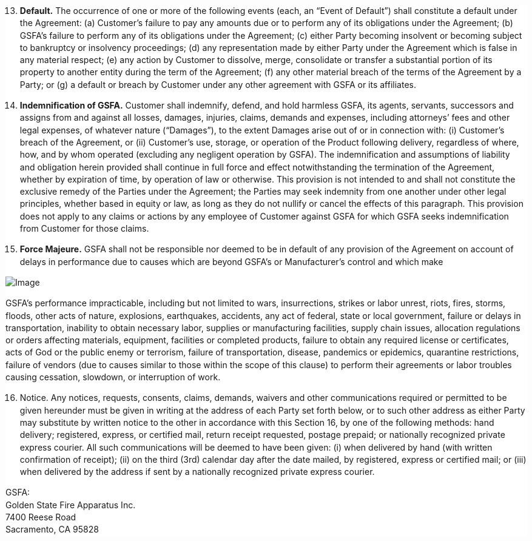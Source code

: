 13. **Default.** The occurrence of one or more of the following events (each, an “Event of Default”) shall constitute a default under the Agreement: (a) Customer’s failure to pay any amounts due or to perform any of its obligations under the Agreement; (b) GSFA’s failure to perform any of its obligations under the Agreement; (c) either Party becoming insolvent or becoming subject to bankruptcy or insolvency proceedings; (d) any representation made by either Party under the Agreement which is false in any material respect; (e) any action by Customer to dissolve, merge, consolidate or transfer a substantial portion of its property to another entity during the term of the Agreement; (f) any other material breach of the terms of the Agreement by a Party; or (g) a default or breach by Customer under any other agreement with GSFA or its affiliates.

14. **Indemnification of GSFA.** Customer shall indemnify, defend, and hold harmless GSFA, its agents, servants, successors and assigns from and against all losses, damages, injuries, claims, demands and expenses, including attorneys’ fees and other legal expenses, of whatever nature (“Damages”), to the extent Damages arise out of or in connection with: (i) Customer’s breach of the Agreement, or (ii) Customer’s use, storage, or operation of the Product following delivery, regardless of where, how, and by whom operated (excluding any negligent operation by GSFA). The indemnification and assumptions of liability and obligation herein provided shall continue in full force and effect notwithstanding the termination of the Agreement, whether by expiration of time, by operation of law or otherwise. This provision is not intended to and shall not constitute the exclusive remedy of the Parties under the Agreement; the Parties may seek indemnity from one another under other legal principles, whether based in equity or law, as long as they do not nullify or cancel the effects of this paragraph. This provision does not apply to any claims or actions by any employee of Customer against GSFA for which GSFA seeks indemnification from Customer for those claims.

15. **Force Majeure.** GSFA shall not be responsible nor deemed to be in default of any provision of the Agreement on account of delays in performance due to causes which are beyond GSFA’s or Manufacturer’s control and which make

![Image](https://via.placeholder.com/768x993.png?text=GSFA+Performance+Impracticable)

GSFA’s performance impracticable, including but not limited to wars, insurrections, strikes or labor unrest, riots, fires, storms, floods, other acts of nature, explosions, earthquakes, accidents, any act of federal, state or local government, failure or delays in transportation, inability to obtain necessary labor, supplies or manufacturing facilities, supply chain issues, allocation regulations or orders affecting materials, equipment, facilities or completed products, failure to obtain any required license or certificates, acts of God or the public enemy or terrorism, failure of transportation, disease, pandemics or epidemics, quarantine restrictions, failure of vendors (due to causes similar to those within the scope of this clause) to perform their agreements or labor troubles causing cessation, slowdown, or interruption of work.

16. Notice. Any notices, requests, consents, claims, demands, waivers and other communications required or permitted to be given hereunder must be given in writing at the address of each Party set forth below, or to such other address as either Party may substitute by written notice to the other in accordance with this Section 16, by one of the following methods: hand delivery; registered, express, or certified mail, return receipt requested, postage prepaid; or nationally recognized private express courier. All such communications will be deemed to have been given: (i) when delivered by hand (with written confirmation of receipt); (ii) on the third (3rd) calendar day after the date mailed, by registered, express or certified mail; or (iii) when delivered by the address if sent by a nationally recognized private express courier.

GSFA:  
Golden State Fire Apparatus Inc.  
7400 Reese Road  
Sacramento, CA 95828  
